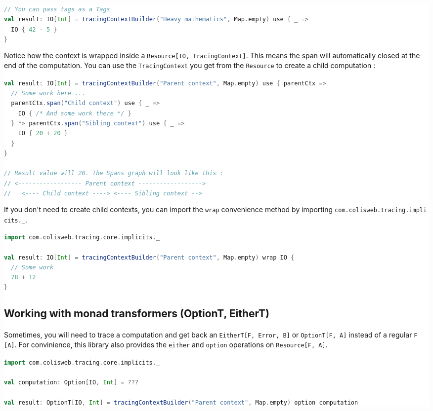 ```scala
// You can pass tags as a Tags
val result: IO[Int] = tracingContextBuilder("Heavy mathematics", Map.empty) use { _ =>
  IO { 42 - 5 }
}
```

Notice how the context is wrapped inside a `Resource[IO, TracingContext]`. This means the span will
automatically closed at the end of the computation. You can use the `TracingContext` you get from the
`Resource` to create a child computation :

```scala
val result: IO[Int] = tracingContextBuilder("Parent context", Map.empty) use { parentCtx =>
  // Some work here ...
  parentCtx.span("Child context") use { _ =>
    IO { /* And some work there */ }
  } *> parentCtx.span("Sibling context") use { _ =>
    IO { 20 + 20 }
  }
}

// Result value will 20. The Spans graph will look like this :
// <------------------ Parent context ------------------>
//   <---- Child context ----> <---- Sibling context -->
```

If you don't need to create child contexts, you can import the `wrap` convenience method
by importing `com.colisweb.tracing.implicits._`.

```scala
import com.colisweb.tracing.core.implicits._

val result: IO[Int] = tracingContextBuilder("Parent context", Map.empty) wrap IO {
  // Some work
  78 + 12
}
```

## Working with monad transformers (OptionT, EitherT)

Sometimes, you will need to trace a computation and get back an `EitherT[F, Error, B]` or `OptionT[F, A]` instead
of a regular `F[A]`. For convinience, this library also provides the `either` and `option` operations on `Resource[F, A]`.

```scala
import com.colisweb.tracing.core.implicits._

val computation: Option[IO, Int] = ???

val result: OptionT[IO, Int] = tracingContextBuilder("Parent context", Map.empty) option computation
```
